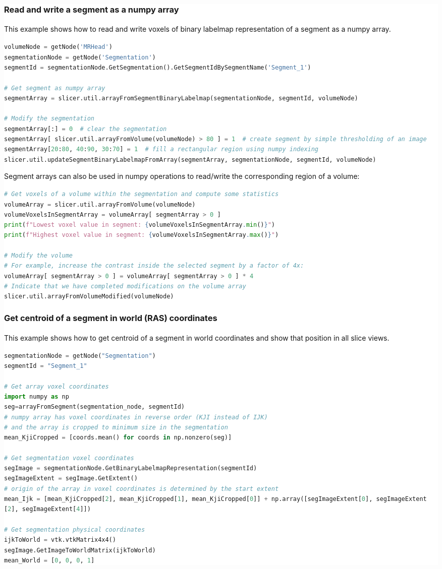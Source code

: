 ### Read and write a segment as a numpy array

This example shows how to read and write voxels of binary labelmap representation of a segment as a numpy array.

```python
volumeNode = getNode('MRHead')
segmentationNode = getNode('Segmentation')
segmentId = segmentationNode.GetSegmentation().GetSegmentIdBySegmentName('Segment_1')

# Get segment as numpy array
segmentArray = slicer.util.arrayFromSegmentBinaryLabelmap(segmentationNode, segmentId, volumeNode)

# Modify the segmentation
segmentArray[:] = 0  # clear the segmentation
segmentArray[ slicer.util.arrayFromVolume(volumeNode) > 80 ] = 1  # create segment by simple thresholding of an image
segmentArray[20:80, 40:90, 30:70] = 1  # fill a rectangular region using numpy indexing
slicer.util.updateSegmentBinaryLabelmapFromArray(segmentArray, segmentationNode, segmentId, volumeNode)
```

Segment arrays can also be used in numpy operations to read/write the corresponding region of a volume:

```python
# Get voxels of a volume within the segmentation and compute some statistics
volumeArray = slicer.util.arrayFromVolume(volumeNode)
volumeVoxelsInSegmentArray = volumeArray[ segmentArray > 0 ]
print(f"Lowest voxel value in segment: {volumeVoxelsInSegmentArray.min()}")
print(f"Highest voxel value in segment: {volumeVoxelsInSegmentArray.max()}")

# Modify the volume
# For example, increase the contrast inside the selected segment by a factor of 4x:
volumeArray[ segmentArray > 0 ] = volumeArray[ segmentArray > 0 ] * 4
# Indicate that we have completed modifications on the volume array
slicer.util.arrayFromVolumeModified(volumeNode)
```

### Get centroid of a segment in world (RAS) coordinates

This example shows how to get centroid of a segment in world coordinates and show that position in all slice views.

```python
segmentationNode = getNode("Segmentation")
segmentId = "Segment_1"

# Get array voxel coordinates
import numpy as np
seg=arrayFromSegment(segmentation_node, segmentId)
# numpy array has voxel coordinates in reverse order (KJI instead of IJK)
# and the array is cropped to minimum size in the segmentation
mean_KjiCropped = [coords.mean() for coords in np.nonzero(seg)]

# Get segmentation voxel coordinates
segImage = segmentationNode.GetBinaryLabelmapRepresentation(segmentId)
segImageExtent = segImage.GetExtent()
# origin of the array in voxel coordinates is determined by the start extent
mean_Ijk = [mean_KjiCropped[2], mean_KjiCropped[1], mean_KjiCropped[0]] + np.array([segImageExtent[0], segImageExtent[2], segImageExtent[4]])

# Get segmentation physical coordinates
ijkToWorld = vtk.vtkMatrix4x4()
segImage.GetImageToWorldMatrix(ijkToWorld)
mean_World = [0, 0, 0, 1]
```